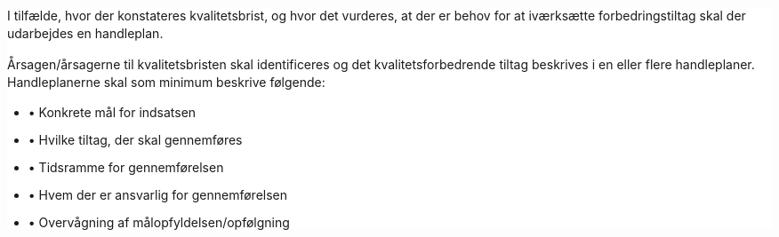   <span>
   I tilfælde, hvor der konstateres kvalitetsbrist, og hvor det vurderes, at der er behov for at iværksætte forbedringstiltag skal der udarbejdes en handleplan.
  </span>
 </p>
 <p class="~clause~ Normal">
 </p>
 <p class="~clause~ Normal">
  <span>
   Årsagen/årsagerne til kvalitetsbristen skal identificeres og det kvalitetsforbedrende tiltag beskrives i en eller flere handleplaner. Handleplanerne skal som minimum beskrive følgende:
  </span>
 </p>
 <p class="~clause~ Normal">
 </p>
 <ul class="list46">
  <li>
   <p class="~clause~ Normal level0" style="line-height: 100%;">
    <span class="item">
     •
    </span>
    <span>
     Konkrete mål for indsatsen
    </span>
   </p>
  </li>
  <li>
   <p class="~clause~ Normal level0" style="line-height: 100%;">
    <span class="item">
     •
    </span>
    <span>
     Hvilke tiltag, der skal gennemføres
    </span>
   </p>
  </li>
  <li>
   <p class="~clause~ Normal level0" style="line-height: 100%;">
    <span class="item">
     •
    </span>
    <span>
     Tidsramme for gennemførelsen
    </span>
   </p>
  </li>
  <li>
   <p class="~clause~ Normal level0" style="line-height: 100%;">
    <span class="item">
     •
    </span>
    <span>
     Hvem der er ansvarlig for gennemførelsen
    </span>
   </p>
  </li>
  <li>
   <p class="~clause~ Normal level0" style="line-height: 100%;">
    <span class="item">
     •
    </span>
    <span>
     Overvågning af målopfyldelsen/opfølgning
    </span>